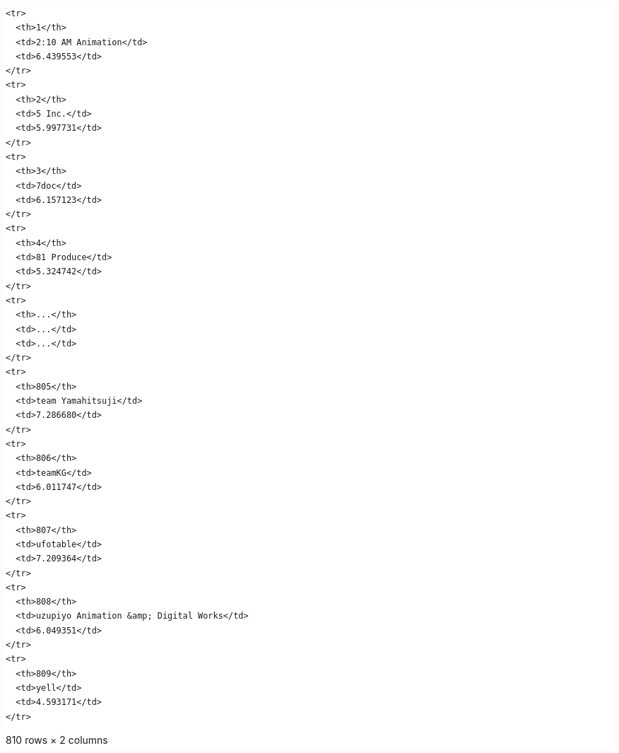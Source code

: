     <tr>
      <th>1</th>
      <td>2:10 AM Animation</td>
      <td>6.439553</td>
    </tr>
    <tr>
      <th>2</th>
      <td>5 Inc.</td>
      <td>5.997731</td>
    </tr>
    <tr>
      <th>3</th>
      <td>7doc</td>
      <td>6.157123</td>
    </tr>
    <tr>
      <th>4</th>
      <td>81 Produce</td>
      <td>5.324742</td>
    </tr>
    <tr>
      <th>...</th>
      <td>...</td>
      <td>...</td>
    </tr>
    <tr>
      <th>805</th>
      <td>team Yamahitsuji</td>
      <td>7.286680</td>
    </tr>
    <tr>
      <th>806</th>
      <td>teamKG</td>
      <td>6.011747</td>
    </tr>
    <tr>
      <th>807</th>
      <td>ufotable</td>
      <td>7.209364</td>
    </tr>
    <tr>
      <th>808</th>
      <td>uzupiyo Animation &amp; Digital Works</td>
      <td>6.049351</td>
    </tr>
    <tr>
      <th>809</th>
      <td>yell</td>
      <td>4.593171</td>
    </tr>
  </tbody>
</table>
<p>810 rows × 2 columns</p>
</div>
